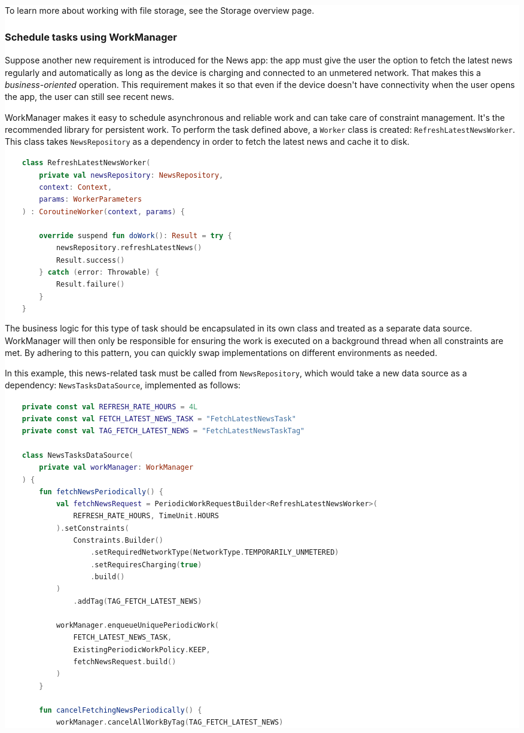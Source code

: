 To learn more about working with file storage, see the Storage overview page.

### Schedule tasks using WorkManager

Suppose another new requirement is introduced for the News app: the app must give the user the option to fetch the latest news regularly and automatically as long as the device is charging and connected to an unmetered network. That makes this a _business-oriented_ operation. This requirement makes it so that even if the device doesn't have connectivity when the user opens the app, the user can still see recent news.

WorkManager makes it easy to schedule asynchronous and reliable work and can take care of constraint management. It's the recommended library for persistent work. To perform the task defined above, a `Worker` class is created: `RefreshLatestNewsWorker`. This class takes `NewsRepository` as a dependency in order to fetch the latest news and cache it to disk.

```kotlin
    class RefreshLatestNewsWorker(
        private val newsRepository: NewsRepository,
        context: Context,
        params: WorkerParameters
    ) : CoroutineWorker(context, params) {
    
        override suspend fun doWork(): Result = try {
            newsRepository.refreshLatestNews()
            Result.success()
        } catch (error: Throwable) {
            Result.failure()
        }
    }
```

The business logic for this type of task should be encapsulated in its own class and treated as a separate data source. WorkManager will then only be responsible for ensuring the work is executed on a background thread when all constraints are met. By adhering to this pattern, you can quickly swap implementations on different environments as needed.

In this example, this news-related task must be called from `NewsRepository`, which would take a new data source as a dependency: `NewsTasksDataSource`, implemented as follows:

```kotlin
    private const val REFRESH_RATE_HOURS = 4L
    private const val FETCH_LATEST_NEWS_TASK = "FetchLatestNewsTask"
    private const val TAG_FETCH_LATEST_NEWS = "FetchLatestNewsTaskTag"
    
    class NewsTasksDataSource(
        private val workManager: WorkManager
    ) {
        fun fetchNewsPeriodically() {
            val fetchNewsRequest = PeriodicWorkRequestBuilder<RefreshLatestNewsWorker>(
                REFRESH_RATE_HOURS, TimeUnit.HOURS
            ).setConstraints(
                Constraints.Builder()
                    .setRequiredNetworkType(NetworkType.TEMPORARILY_UNMETERED)
                    .setRequiresCharging(true)
                    .build()
            )
                .addTag(TAG_FETCH_LATEST_NEWS)
    
            workManager.enqueueUniquePeriodicWork(
                FETCH_LATEST_NEWS_TASK,
                ExistingPeriodicWorkPolicy.KEEP,
                fetchNewsRequest.build()
            )
        }
    
        fun cancelFetchingNewsPeriodically() {
            workManager.cancelAllWorkByTag(TAG_FETCH_LATEST_NEWS)
```